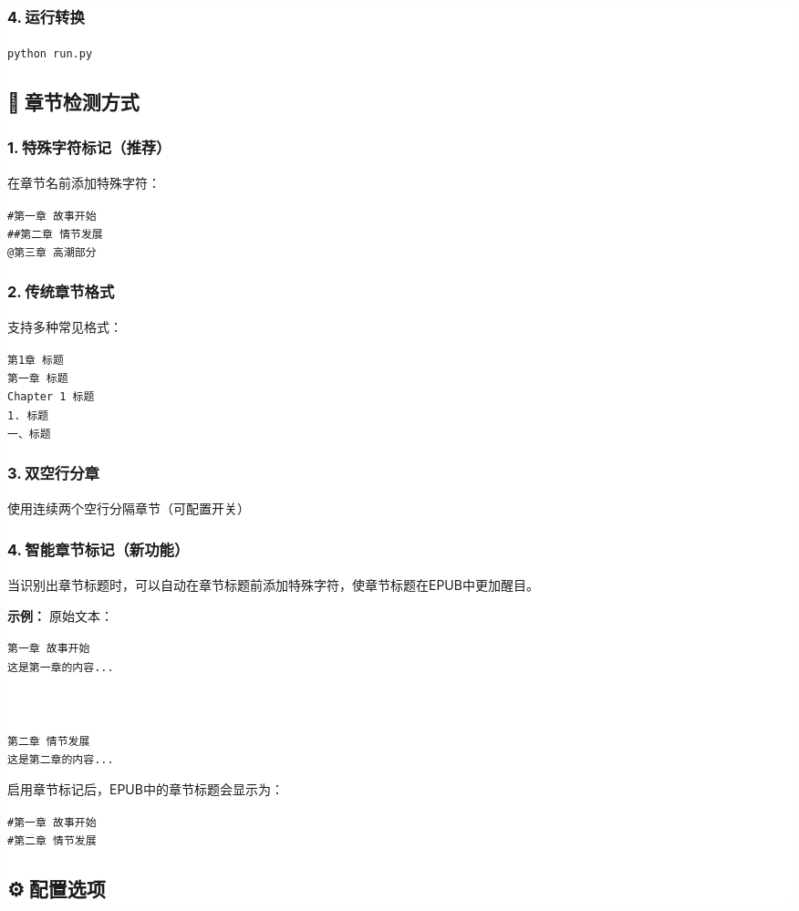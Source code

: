 ### 4. 运行转换
```bash
python run.py
```

## 📖 章节检测方式

### 1. 特殊字符标记（推荐）
在章节名前添加特殊字符：
```
#第一章 故事开始
##第二章 情节发展
@第三章 高潮部分
```

### 2. 传统章节格式
支持多种常见格式：
```
第1章 标题
第一章 标题
Chapter 1 标题
1. 标题
一、标题
```

### 3. 双空行分章
使用连续两个空行分隔章节（可配置开关）

### 4. 智能章节标记（新功能）
当识别出章节标题时，可以自动在章节标题前添加特殊字符，使章节标题在EPUB中更加醒目。

**示例：**
原始文本：
```
第一章 故事开始
这是第一章的内容...



第二章 情节发展
这是第二章的内容...
```

启用章节标记后，EPUB中的章节标题会显示为：
```
#第一章 故事开始
#第二章 情节发展
```

## ⚙️ 配置选项
